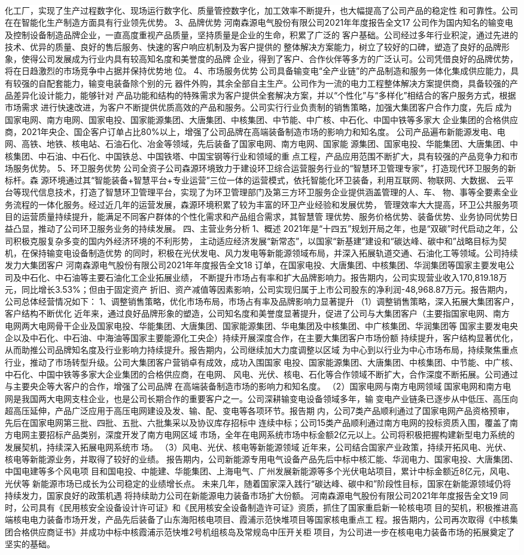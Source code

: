 化工厂，实现了生产过程数字化、现场运行数字化、质量管控数字化，加工效率不断提升，也大幅提高了公司产品的稳定性
和可靠性。公司在在智能化生产制造方面具有行业领先优势。
3、品牌优势
河南森源电气股份有限公司2021年年度报告全文17
公司作为国内知名的输变电及控制设备制造品牌企业，一直高度重视产品质量，坚持质量是企业的生命，积累了广泛的
客户基础。公司经过多年行业积淀，通过先进的技术、优异的质量、良好的售后服务、快速的客户响应机制及为客户提供的
整体解决方案能力，树立了较好的口碑，塑造了良好的品牌形象，使得公司发展成为行业内具有较高知名度和美誉度的品牌
企业，得到了客户、合作伙伴等多方的广泛认可。公司凭借良好的品牌优势，将在日趋激烈的市场竞争中占据并保持优势地
位。
4、市场服务优势
公司具备输变电“全产业链”的产品制造和服务一体化集成供应能力，具有较强的自配套能力，输变电装备除个别的元
器件外购，其余全部自主生产。公司作为一流的电力工程整体解决方案提供商，具备较强的产品差异化设计能力，能够针对
产品功能和结构的特殊需求为客户提供全套解决方案，并以“个性化”与“多样化”相结合的客户服务方式，根据市场需求
进行快速改进，为客户不断提供优质高效的产品和服务。公司实行行业负责制的销售策略，加强大集团客户合作力度，先后
成为国家电网、南方电网、国家电投、国家能源集团、大唐集团、中核集团、中节能、中广核、中石化、中国中铁等多家大
企业集团的合格供应商，2021年央企、国企客户订单占比80%以上，增强了公司品牌在高端装备制造市场的影响力和知名度。
公司产品遍布新能源发电、电网、高铁、地铁、核电站、石油石化、冶金等领域，先后装备了国家电网、南方电网、国家能
源集团、国家电投、华能集团、大唐集团、中核集团、中石油、中石化、中国铁总、中国铁塔、中国宝钢等行业和领域的重
点工程，产品应用范围不断扩大，具有较强的产品竞争力和市场服务优势。
5、环卫服务优势
公司全资子公司森源环境致力于建设环卫综合运营服务行业的“智慧环卫管理专家”，打造现代环卫服务的新标杆。森
源环境通过其“智能装备+智慧平台+专业运营”三位一体的运营模式，依托智能化环卫装备，利用互联网、物联网、大数据、
云平台等现代信息技术，打造了智慧环卫管理平台，实现了为环卫管理部门及第三方环卫服务企业提供涵盖管理的人、车、
物、事等全要素全业务流程的一体化服务。经过近几年的运营发展，森源环境积累了较为丰富的环卫产业经验和发展优势，
管理效率大大提高，环卫公共服务项目的运营质量持续提升，能满足不同客户群体的个性化需求和产品组合需求，其智慧管
理优势、服务价格优势、装备优势、业务协同优势日益凸显，推动了公司环卫服务业务的持续发展。
四、主营业务分析
1、概述
2021年是“十四五”规划开局之年，也是“双碳”时代启动之年，公司积极克服复杂多变的国内外经济环境的不利形势，
主动适应经济发展“新常态”，以国家“新基建”建设和“碳达峰、碳中和”战略目标为契机，在保持输变电设备制造优势
的同时，积极在光伏发电、风力发电等新能源领域布局，并深入拓展轨道交通、石油化工等领域。公司持续发力大集团客户
河南森源电气股份有限公司2021年年度报告全文18
订单，在国家电投、大唐集团、中核集团、华润集团等国家主要发电公司及中石化、中石油等主要石油化工企业拓展业绩，
不断提升市场占有率和扩大品牌影响力。报告期内，公司实现营业收入170,819.18万元，同比增长3.53%；但由于固定资产
折旧、资产减值等因素影响，公司实现归属于上市公司股东的净利润-48,968.87万元。报告期内，公司总体经营情况如下：
1、调整销售策略，优化市场布局，市场占有率及品牌影响力显著提升
（1）调整销售策略，深入拓展大集团客户，客户结构不断优化
近年来，通过良好品牌形象的塑造，公司知名度和美誉度显著提升，促进了公司与大集团客户（主要指国家电网、南方
电网两大电网骨干企业及国家电投、华能集团、大唐集团、国家能源集团、华电集团及中核集团、中广核集团、华润集团等
国家主要发电央企以及中石化、中石油、中海油等国家主要能源化工央企）持续开展深度合作，在主要大集团客户市场份额
持续提升，客户结构显著优化，从而助推公司品牌知名度及行业影响力持续提升。报告期内，公司继续加大力度调整以区域
为中心到以行业为中心市场布局，持续聚焦重点行业，推动了市场转型升级。公司大集团客户营销卓有成效，成功入围国家
电投、国家能源集团、大唐集团、中核集团、中节能、中广核、中石化、中国中铁等多家大企业集团的合格供应商，在电网、
风电、光伏、核电、石化等合作领域不断扩大，合作深度不断拓展。公司通过与主要央企等大客户的合作，增强了公司品牌
在高端装备制造市场的影响力和知名度。
（2）国家电网与南方电网领域
国家电网和南方电网是我国两大电网支柱企业，也是公司长期合作的重要客户之一。公司深耕输变电设备领域多年，输
变电产业链条已逐步从中低压、高压向超高压延伸，产品广泛应用于高压电网建设及发、输、配、变电等各项环节。报告期
内，公司7类产品顺利通过了国家电网产品资格预审，先后在国家电网第三批、四批、五批、六批集采以及协议库存招标中
连续中标；公司15类产品顺利通过南方电网的投标资质入围，覆盖了南方电网主要招标产品类别，深度开发了南方电网区域
市场，全年在电网系统市场中标金额2亿元以上。公司将积极把握构建新型电力系统的发展契机，持续深入拓展电网系统市
场。
（3）风电、光伏、核电等新能源领域
近年来，公司结合国家产业政策，持续开拓风电、光伏、核电等新能源业务，并取得了较好的业绩。
报告期内，公司新能源专用电气设备产品先后中标中核汇能、华润电力、国家电投、大唐集团、中国电建等多个风电项
目和国电投、中能建、华能集团、上海电气、广州发展新能源等多个光伏电站项目，累计中标金额近8亿元，风电、光伏等
新能源市场已成长为公司稳定的业绩增长点。
未来几年，随着国家深入践行“碳达峰、碳中和”阶段性目标，国家在新能源领域仍将持续发力，国家良好的政策机遇
将持续助力公司在新能源电力装备市场扩大份额。
河南森源电气股份有限公司2021年年度报告全文19
同时，公司具有《民用核安全设备设计许可证》和《民用核安全设备制造许可证》资质，抓住了国家重启新一轮核电项
目的契机，积极推进高端核电电力装备市场开发，产品先后装备了山东海阳核电项目、霞浦示范快堆项目等国家核电重点工
程。报告期内，公司再次取得《中核集团合格供应商证书》并成功中标中核霞浦示范快堆2号机组核岛及常规岛中压开关柜
项目，为公司进一步在核电电力装备市场的拓展奠定了坚实的基础。